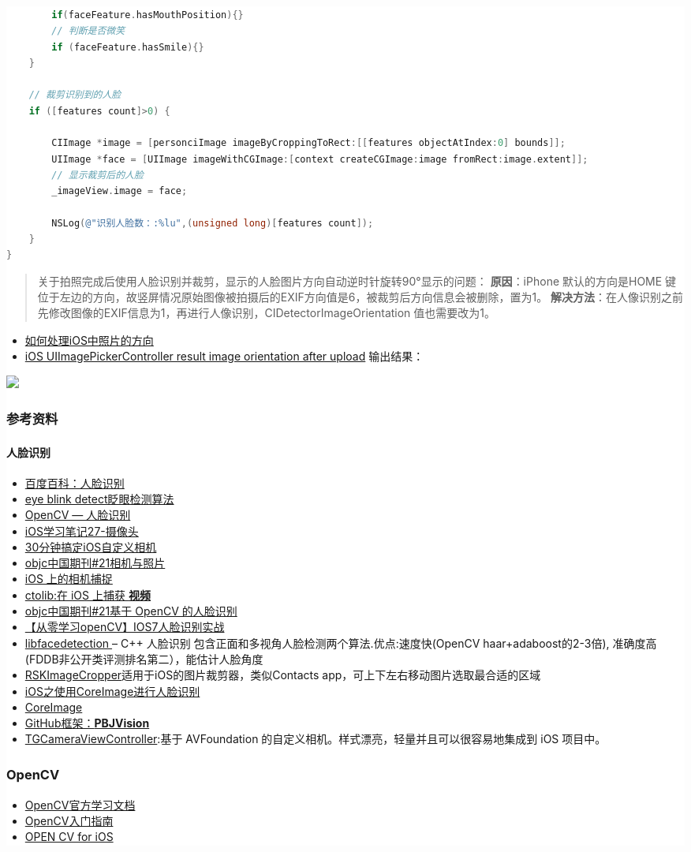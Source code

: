 ```objective-c
        if(faceFeature.hasMouthPosition){}
        // 判断是否微笑
        if (faceFeature.hasSmile){}
    }
    
    // 裁剪识别到的人脸
    if ([features count]>0) {
      
        CIImage *image = [personciImage imageByCroppingToRect:[[features objectAtIndex:0] bounds]];
        UIImage *face = [UIImage imageWithCGImage:[context createCGImage:image fromRect:image.extent]];
        // 显示裁剪后的人脸
        _imageView.image = face;
        
        NSLog(@"识别人脸数：:%lu",(unsigned long)[features count]);
    }   
}
```

> 关于拍照完成后使用人脸识别并裁剪，显示的人脸图片方向自动逆时针旋转90°显示的问题：
> **原因**：iPhone 默认的方向是HOME 键位于左边的方向，故竖屏情况原始图像被拍摄后的EXIF方向值是6，被裁剪后方向信息会被删除，置为1。
>  **解决方法**：在人像识别之前先修改图像的EXIF信息为1，再进行人像识别，CIDetectorImageOrientation 值也需要改为1。
* [如何处理iOS中照片的方向](http://feihu.me/blog/2015/how-to-handle-image-orientation-on-iOS/)
* [iOS UIImagePickerController result image orientation after upload](http://stackoverflow.com/questions/5427656/ios-uiimagepickercontroller-result-image-orientation-after-upload/10611036#10611036)
  输出结果：

![](https://ww3.sinaimg.cn/large/006tKfTcgy1fd6p1qwmyfj30em0o610i.jpg)

### 参考资料
#### 人脸识别
* [百度百科：人脸识别](http://baike.baidu.com/view/246859.htm)
* [eye blink detect眨眼检测算法](http://m.blog.csdn.net/article/details?id=14111901)
* [OpenCV — 人脸识别](http://blog.csdn.net/jscese/article/details/54409627)
* [iOS学习笔记27-摄像头](http://www.jianshu.com/p/f00c5031dccd)
* [30分钟搞定iOS自定义相机](http://www.jianshu.com/p/8b28892bae5a)
* [objc中国期刊#21相机与照片](https://www.objccn.io/issues/)
* [iOS 上的相机捕捉](https://www.objccn.io/issue-21-3/)
* [ctolib:在 iOS 上捕获 **视频**](http://www.ctolib.com/docs-objc-c-video-23-1.html)
* [objc中国期刊#21基于 OpenCV 的人脸识别](https://www.objccn.io/issue-21-9/)
* [ 【从零学习openCV】IOS7人脸识别实战](http://blog.csdn.net/shawn_ht/article/details/27868973)
* [libfacedetection ](https://github.com/ShiqiYu/libfacedetection)– C++ 人脸识别 包含正面和多视角人脸检测两个算法.优点:速度快(OpenCV haar+adaboost的2-3倍), 准确度高 (FDDB非公开类评测排名第二），能估计人脸角度
* [RSKImageCropper](https://github.com/ruslanskorb/RSKImageCropper)适用于iOS的图片裁剪器，类似Contacts app，可上下左右移动图片选取最合适的区域
* [iOS之使用CoreImage进行人脸识别](https://github.com/VictDog/FaceDetector)
* [CoreImage](http://www.cnblogs.com/zhanggui/p/4743128.html)
* [GitHub框架：**PBJVision**](https://github.com/piemonte/PBJVision)
* [TGCameraViewController](https://github.com/tdginternet/TGCameraViewController):基于 AVFoundation 的自定义相机。样式漂亮，轻量并且可以很容易地集成到 iOS 项目中。

### OpenCV
* [OpenCV官方学习文档](http://brightguo.com/opencv/)
* [OpenCV入门指南](http://blog.csdn.net/morewindows/article/category/1291764)
* [OPEN CV for iOS](http://blog.csdn.net/column/details/opencvonios.html)